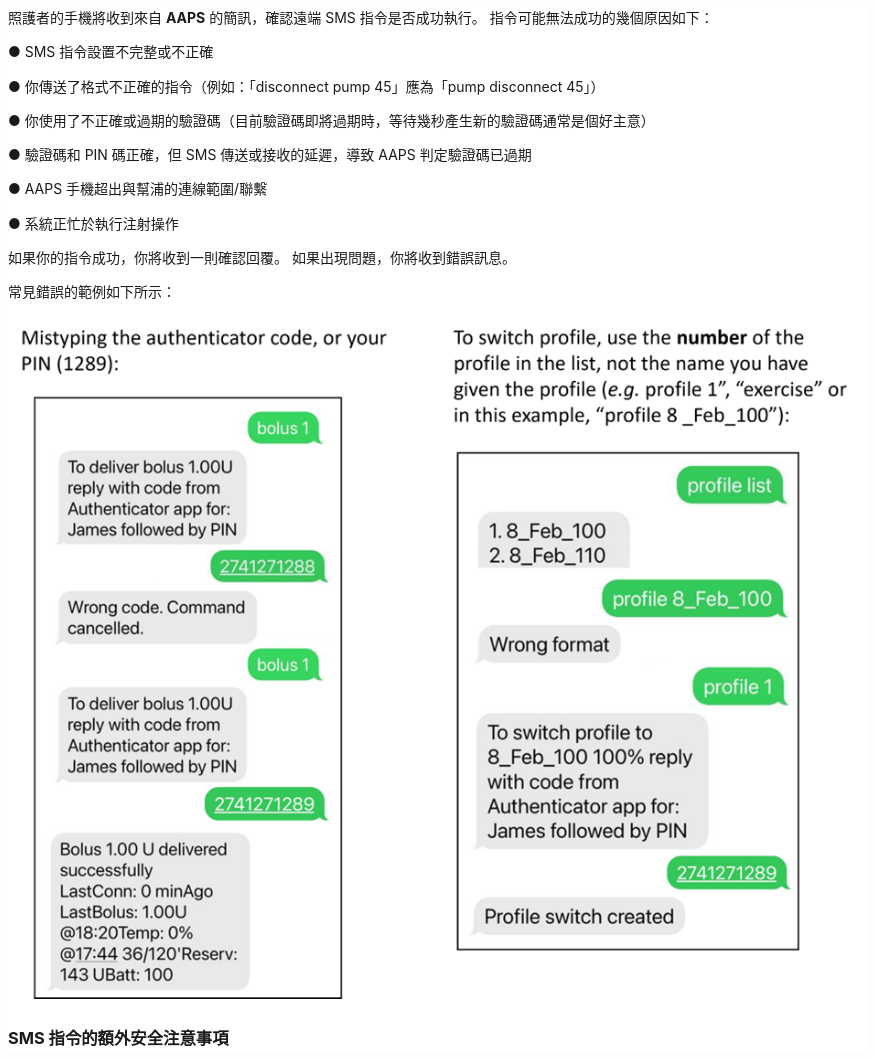 照護者的手機將收到來自 **AAPS** 的簡訊，確認遠端 SMS 指令是否成功執行。 指令可能無法成功的幾個原因如下：

●   SMS 指令設置不完整或不正確

●   你傳送了格式不正確的指令（例如：「disconnect pump 45」應為「pump disconnect 45」）

●   你使用了不正確或過期的驗證碼（目前驗證碼即將過期時，等待幾秒產生新的驗證碼通常是個好主意）

●   驗證碼和 PIN 碼正確，但 SMS 傳送或接收的延遲，導致 AAPS 判定驗證碼已過期

●   AAPS 手機超出與幫浦的連線範圍/聯繫

●   系統正忙於執行注射操作

如果你的指令成功，你將收到一則確認回覆。 如果出現問題，你將收到錯誤訊息。

常見錯誤的範例如下所示：

![圖像](images/remote-control-17.png)

### SMS 指令的額外安全注意事項
